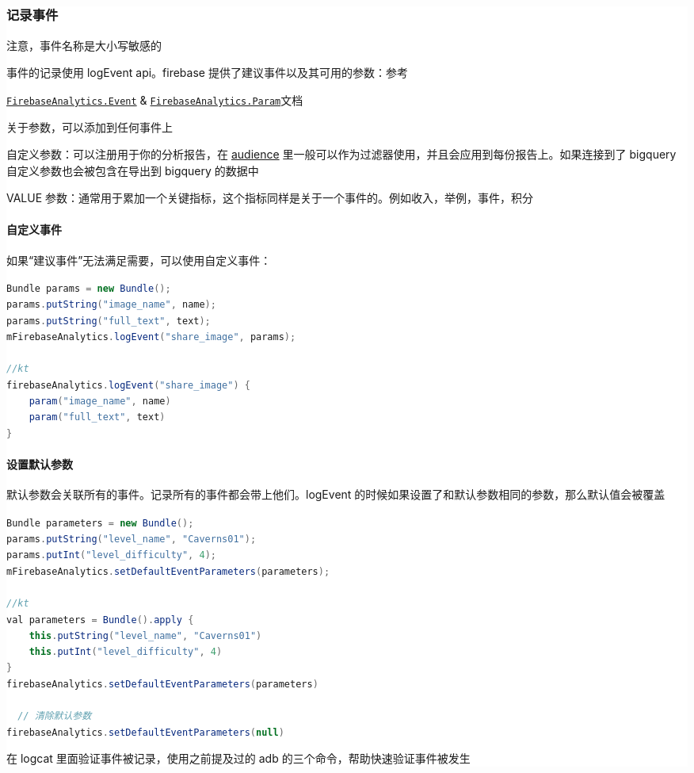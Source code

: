 ### 记录事件 

注意，事件名称是大小写敏感的

事件的记录使用 logEvent api。firebase 提供了建议事件以及其可用的参数：参考

[`FirebaseAnalytics.Event`](https://firebase.google.com/docs/reference/android/com/google/firebase/analytics/FirebaseAnalytics.Event?authuser=1) & [`FirebaseAnalytics.Param`](https://firebase.google.com/docs/reference/android/com/google/firebase/analytics/FirebaseAnalytics.Param?authuser=1)文档

关于参数，可以添加到任何事件上

自定义参数：可以注册用于你的分析报告，在 [audience](https://support.google.com/firebase/answer/6317509?hl=en&ref_topic=6317489&authuser=1) 里一般可以作为过滤器使用，并且会应用到每份报告上。如果连接到了 bigquery 自定义参数也会被包含在导出到 bigquery 的数据中

VALUE 参数：通常用于累加一个关键指标，这个指标同样是关于一个事件的。例如收入，举例，事件，积分

#### 自定义事件

如果“建议事件”无法满足需要，可以使用自定义事件：

```java
Bundle params = new Bundle();
params.putString("image_name", name);
params.putString("full_text", text);
mFirebaseAnalytics.logEvent("share_image", params);

//kt
firebaseAnalytics.logEvent("share_image") {
    param("image_name", name)
    param("full_text", text)
}
```

#### 设置默认参数

默认参数会关联所有的事件。记录所有的事件都会带上他们。logEvent 的时候如果设置了和默认参数相同的参数，那么默认值会被覆盖

```java
Bundle parameters = new Bundle();
params.putString("level_name", "Caverns01");
params.putInt("level_difficulty", 4);
mFirebaseAnalytics.setDefaultEventParameters(parameters);

//kt
val parameters = Bundle().apply {
    this.putString("level_name", "Caverns01")
    this.putInt("level_difficulty", 4)
}
firebaseAnalytics.setDefaultEventParameters(parameters)
  
  // 清除默认参数
firebaseAnalytics.setDefaultEventParameters(null)
```

在 logcat 里面验证事件被记录，使用之前提及过的 adb 的三个命令，帮助快速验证事件被发生
